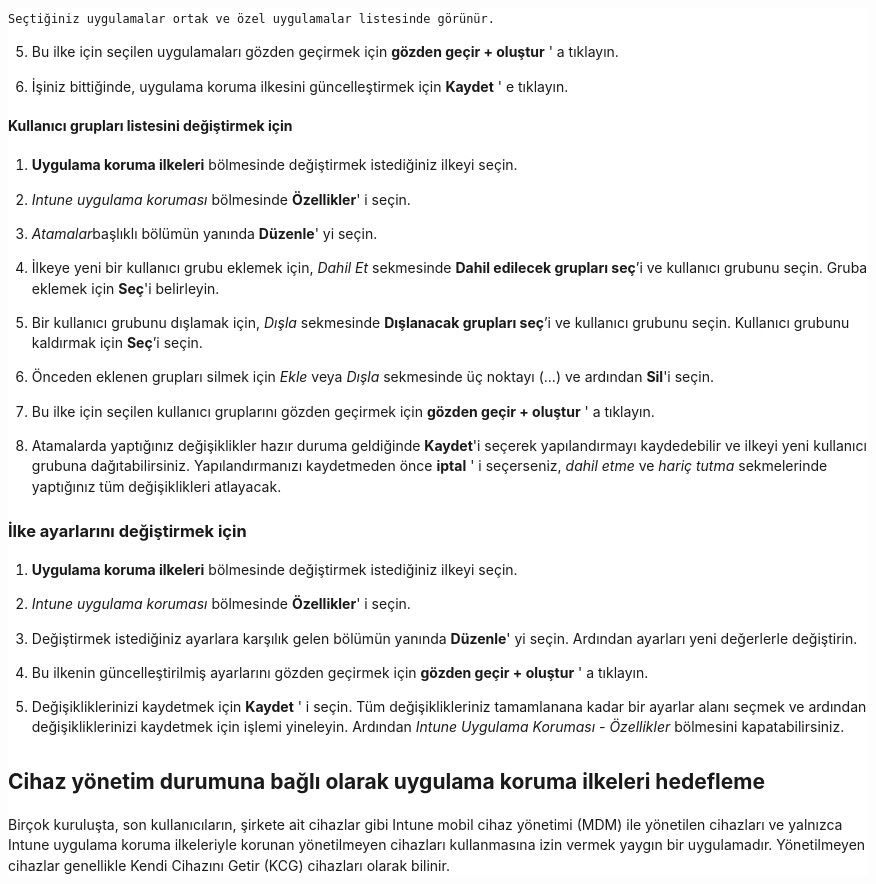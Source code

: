     Seçtiğiniz uygulamalar ortak ve özel uygulamalar listesinde görünür.

5. Bu ilke için seçilen uygulamaları gözden geçirmek için **gözden geçir + oluştur** ' a tıklayın.

6. İşiniz bittiğinde, uygulama koruma ilkesini güncelleştirmek için **Kaydet** ' e tıklayın.
 
#### <a name="to-change-the-list-of-user-groups"></a>Kullanıcı grupları listesini değiştirmek için

1. **Uygulama koruma ilkeleri** bölmesinde değiştirmek istediğiniz ilkeyi seçin.

2. *Intune uygulama koruması* bölmesinde **Özellikler**' i seçin.

3. *Atamalar*başlıklı bölümün yanında **Düzenle**' yi seçin.

4. İlkeye yeni bir kullanıcı grubu eklemek için, *Dahil Et* sekmesinde **Dahil edilecek grupları seç**’i ve kullanıcı grubunu seçin. Gruba eklemek için **Seç**'i belirleyin. 

5. Bir kullanıcı grubunu dışlamak için, *Dışla* sekmesinde **Dışlanacak grupları seç**’i ve kullanıcı grubunu seçin. Kullanıcı grubunu kaldırmak için **Seç**’i seçin.  

6. Önceden eklenen grupları silmek için *Ekle* veya *Dışla* sekmesinde üç noktayı (...) ve ardından **Sil**'i seçin.

7. Bu ilke için seçilen kullanıcı gruplarını gözden geçirmek için **gözden geçir + oluştur** ' a tıklayın.

8. Atamalarda yaptığınız değişiklikler hazır duruma geldiğinde **Kaydet**'i seçerek yapılandırmayı kaydedebilir ve ilkeyi yeni kullanıcı grubuna dağıtabilirsiniz. Yapılandırmanızı kaydetmeden önce **iptal** ' i seçerseniz, *dahil etme* ve *hariç tutma* sekmelerinde yaptığınız tüm değişiklikleri atlayacak.

### <a name="to-change-policy-settings"></a>İlke ayarlarını değiştirmek için

1. **Uygulama koruma ilkeleri** bölmesinde değiştirmek istediğiniz ilkeyi seçin.

2. *Intune uygulama koruması* bölmesinde **Özellikler**' i seçin.

3. Değiştirmek istediğiniz ayarlara karşılık gelen bölümün yanında **Düzenle**' yi seçin. Ardından ayarları yeni değerlerle değiştirin.

7. Bu ilkenin güncelleştirilmiş ayarlarını gözden geçirmek için **gözden geçir + oluştur** ' a tıklayın.

4. Değişikliklerinizi kaydetmek için **Kaydet** ' i seçin. Tüm değişiklikleriniz tamamlanana kadar bir ayarlar alanı seçmek ve ardından değişikliklerinizi kaydetmek için işlemi yineleyin. Ardından *Intune Uygulama Koruması - Özellikler* bölmesini kapatabilirsiniz. 

## <a name="target-app-protection-policies-based-on-device-management-state"></a>Cihaz yönetim durumuna bağlı olarak uygulama koruma ilkeleri hedefleme
Birçok kuruluşta, son kullanıcıların, şirkete ait cihazlar gibi Intune mobil cihaz yönetimi (MDM) ile yönetilen cihazları ve yalnızca Intune uygulama koruma ilkeleriyle korunan yönetilmeyen cihazları kullanmasına izin vermek yaygın bir uygulamadır. Yönetilmeyen cihazlar genellikle Kendi Cihazını Getir (KCG) cihazları olarak bilinir.
